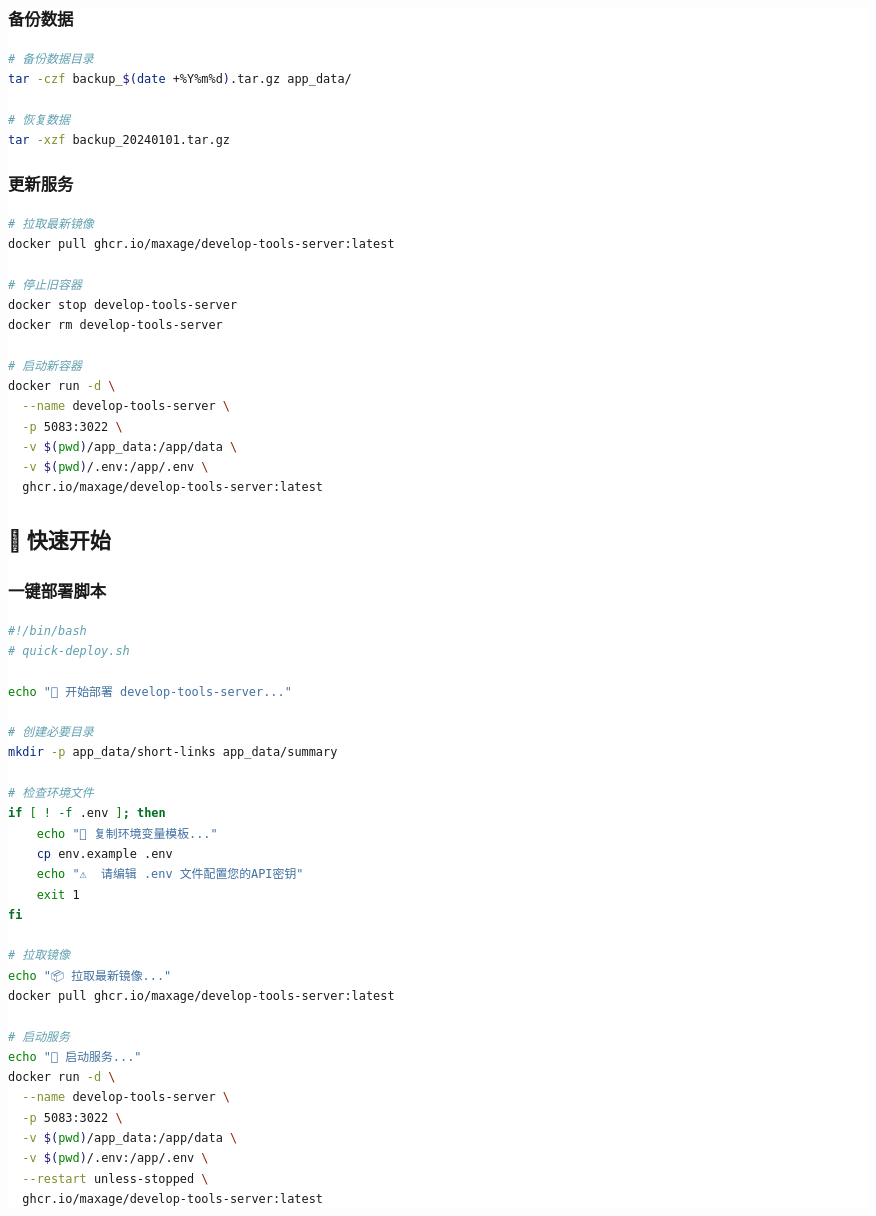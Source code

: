 ### 备份数据

```bash
# 备份数据目录
tar -czf backup_$(date +%Y%m%d).tar.gz app_data/

# 恢复数据
tar -xzf backup_20240101.tar.gz
```

### 更新服务

```bash
# 拉取最新镜像
docker pull ghcr.io/maxage/develop-tools-server:latest

# 停止旧容器
docker stop develop-tools-server
docker rm develop-tools-server

# 启动新容器
docker run -d \
  --name develop-tools-server \
  -p 5083:3022 \
  -v $(pwd)/app_data:/app/data \
  -v $(pwd)/.env:/app/.env \
  ghcr.io/maxage/develop-tools-server:latest
```

## 🎯 快速开始

### 一键部署脚本

```bash
#!/bin/bash
# quick-deploy.sh

echo "🚀 开始部署 develop-tools-server..."

# 创建必要目录
mkdir -p app_data/short-links app_data/summary

# 检查环境文件
if [ ! -f .env ]; then
    echo "📝 复制环境变量模板..."
    cp env.example .env
    echo "⚠️  请编辑 .env 文件配置您的API密钥"
    exit 1
fi

# 拉取镜像
echo "📦 拉取最新镜像..."
docker pull ghcr.io/maxage/develop-tools-server:latest

# 启动服务
echo "🚀 启动服务..."
docker run -d \
  --name develop-tools-server \
  -p 5083:3022 \
  -v $(pwd)/app_data:/app/data \
  -v $(pwd)/.env:/app/.env \
  --restart unless-stopped \
  ghcr.io/maxage/develop-tools-server:latest

```